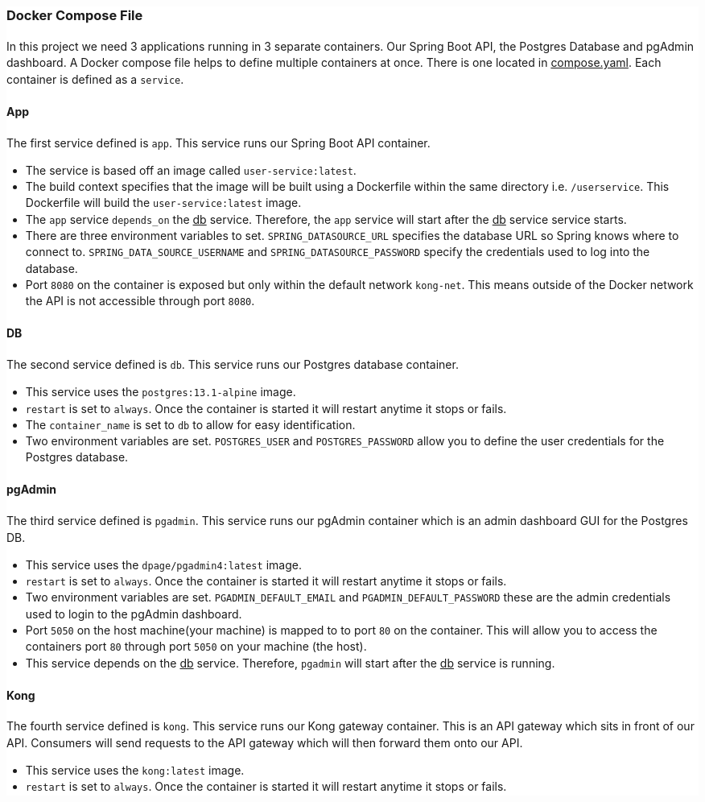 ### Docker Compose File

In this project we need 3 applications running in 3 separate containers. Our Spring Boot API, the Postgres Database and pgAdmin dashboard. A Docker compose file helps to define multiple containers at once. There is one located in [compose.yaml](/userservice/compose.yaml). Each container is defined as a `service`.

#### App

The first service defined is `app`. This service runs our Spring Boot API container.

- The service is based off an image called `user-service:latest`.
- The build context specifies that the image will be built using a Dockerfile within the same directory i.e. `/userservice`. This Dockerfile will build the `user-service:latest` image.
- The `app` service `depends_on` the [db](#db) service. Therefore, the `app` service will start after the [db](#db) service service starts.
- There are three environment variables to set. `SPRING_DATASOURCE_URL` specifies the database URL so Spring knows where to connect to. `SPRING_DATA_SOURCE_USERNAME` and `SPRING_DATASOURCE_PASSWORD` specify the credentials used to log into the database.
- Port `8080` on the container is exposed but only within the default network `kong-net`. This means outside of the Docker network the API is not accessible through port `8080`.

#### DB

The second service defined is `db`. This service runs our Postgres database container.

- This service uses the `postgres:13.1-alpine` image.
- `restart` is set to `always`. Once the container is started it will restart anytime it stops or fails.
- The `container_name` is set to `db` to allow for easy identification.
- Two environment variables are set. `POSTGRES_USER` and `POSTGRES_PASSWORD` allow you to define the user credentials for the Postgres database.

#### pgAdmin

The third service defined is `pgadmin`. This service runs our pgAdmin container which is an admin dashboard GUI for the Postgres DB.

- This service uses the `dpage/pgadmin4:latest` image.
- `restart` is set to `always`. Once the container is started it will restart anytime it stops or fails.
- Two environment variables are set. `PGADMIN_DEFAULT_EMAIL` and `PGADMIN_DEFAULT_PASSWORD` these are the admin credentials used to login to the pgAdmin dashboard.
- Port `5050` on the host machine(your machine) is mapped to to port `80` on the container. This will allow you to access the containers port `80` through port `5050` on your machine (the host).
- This service depends on the [db](#db) service. Therefore, `pgadmin` will start after the [db](#db) service is running.

#### Kong

The fourth service defined is `kong`. This service runs our Kong gateway container. This is an API gateway which sits in front of our API. Consumers will send requests to the API gateway which will then forward them onto our API.

- This service uses the `kong:latest` image.
- `restart` is set to `always`. Once the container is started it will restart anytime it stops or fails.
